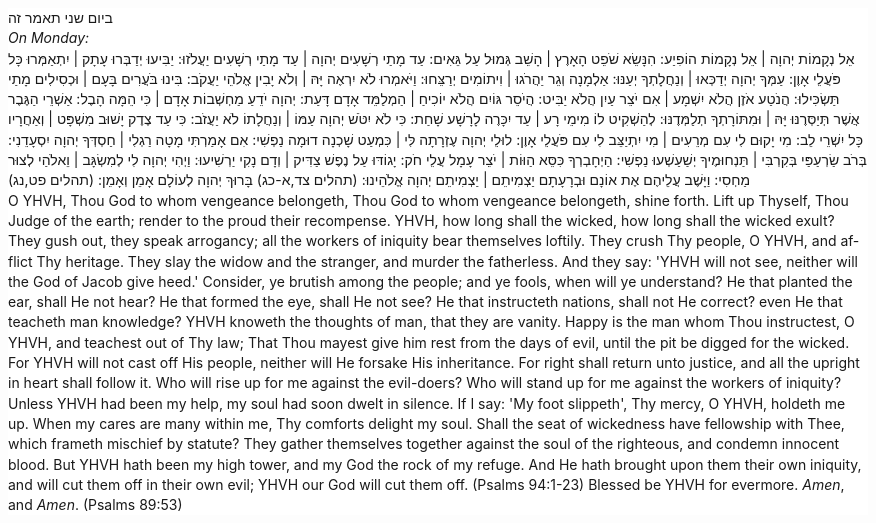 
<tr>
<td style="vertical-align:top;" width="46%"><div class="liturgy" lang="he">
ביום שני תאמר זה
</span></div></td>

<td style="vertical-align:top;" width="53%"><div class="english" lang="en">
<em>On Monday:</em>
</div></td>
</tr>


<tr>
<td style="vertical-align:top;" width="46%"><div class="liturgy" lang="he">
אֵל נְקָמוֹת יְהוָה | אֵל נְקָמוֹת הוֹפִיַע: הִנָּשֵׂא שֹׁפֵט הָאָרֶץ | הָשֵׁב גְּמוּל עַל גֵּאִים: עַד מָתַי רְשָׁעִים יְהוָה | עַד מָתַי רְשָׁעִים יַעֲלֹזוּ: יַבִּיעוּ יְדַבְּרוּ עָתָק | יִתְאַמְּרוּ כָּל פֹּעֲלֵי אָוֶן: עַמְּךָ יְהוָה יְדַכְּאוּ | וְנַחֲלָתְךָ יְעַנּוּ: אַלְמָנָה וְגֵר יַהֲרֹגוּ | וִיתוֹמִים יְרַצֵּחוּ: וַיֹּאמְרוּ לֹא יִרְאֶה יָּהּ | וְלֹא יָבִין אֱלֹהֵי יַעֲקֹב: בִּינוּ בֹּעֲרִים בָּעָם | וּכְסִילִים מָתַי תַּשְׂכִּילוּ: הֲנֹטַע אֹזֶן הֲלֹא יִשְׁמָע | אִם יֹצֵר עַיִן הֲלֹא יַבִּיט: הֲיֹסֵר גּוֹיִם הֲלֹא יוֹכִיחַ | הַמְלַמֵּד אָדָם דָּעַת: יְהוָה יֹדֵעַ מַחְשְׁבוֹת אָדָם | כִּי הֵמָּה הָבֶל: אַשְׁרֵי הַגֶּבֶר אֲשֶׁר תְּיַסְּרֶנּוּ יָּהּ | וּמִתּוֹרָתְךָ תְלַמְּדֶנּוּ: לְהַשְׁקִיט לוֹ מִימֵי רָע | עַד יִכָּרֶה לָרָשָׁע שָׁחַת: כִּי לֹא יִטֹּשׁ יְהוָה עַמּוֹ | וְנַחֲלָתוֹ לֹא יַעֲזֹב: כִּי עַד צֶדֶק יָשׁוּב מִשְׁפָּט | וְאַחֲרָיו כָּל יִשְׁרֵי לֵב: מִי יָקוּם לִי עִם מְרֵעִים | מִי יִתְיַצֵּב לִי עִם פֹּעֲלֵי אָוֶן: לוּלֵי יְהוָה עֶזְרָתָה לִּי | כִּמְעַט שָׁכְנָה דוּמָה נַפְשִׁי: אִם אָמַרְתִּי מָטָה רַגְלִי | חַסְדְּךָ יְהוָה יִסְעָדֵנִי: בְּרֹב שַׂרְעַפַּי בְּקִרְבִּי | תַּנְחוּמֶיךָ יְשַׁעַשְׁעוּ נַפְשִׁי: הַיְחָבְרְךָ כִּסֵּא הַוּוֹת | יֹצֵר עָמָל עֲלֵי חֹק: יָגוֹדּוּ עַל נֶפֶשׁ צַדִּיק | וְדָם נָקִי יַרְשִׁיעוּ: וַיְהִי יְהוָה לִי לְמִשְׂגָּב | וֵאלֹהַי לְצוּר מַחְסִי: וַיָּשֶׁב עֲלֵיהֶם אֶת אוֹנָם וּבְרָעָתָם יַצְמִיתֵם | יַצְמִיתֵם יְהוָה אֱלֹהֵינוּ: <span class="citation">(תהלים צד,א-כג)</span> בָּרוּךְ יְהוָה לְעוֹלָם אָמֵן וְאָמֵן: <span class="citation">(תהלים פט,נג)</span>
</span></div></td>

<td style="vertical-align:top;" width="53%"><div class="english" lang="en">
O YHVH, Thou God to whom vengeance belongeth, Thou God to whom vengeance belongeth, shine forth. Lift up Thyself, Thou Judge of the earth; render to the proud their recompense. YHVH, how long shall the wicked, how long shall the wicked exult? They gush out, they speak arrogancy; all the workers of iniquity bear themselves loftily. They crush Thy people, O YHVH, and afflict Thy heritage. They slay the widow and the stranger, and murder the fatherless. And they say: 'YHVH will not see, neither will the God of Jacob give heed.' Consider, ye brutish among the people; and ye fools, when will ye understand? He that planted the ear, shall He not hear? He that formed the eye, shall He not see? He that instructeth nations, shall not He correct? even He that teacheth man knowledge? YHVH knoweth the thoughts of man, that they are vanity. Happy is the man whom Thou instructest, O YHVH, and teachest out of Thy law; That Thou mayest give him rest from the days of evil, until the pit be digged for the wicked. For YHVH will not cast off His people, neither will He forsake His inheritance. For right shall return unto justice, and all the upright in heart shall follow it. Who will rise up for me against the evil-doers? Who will stand up for me against the workers of iniquity? Unless YHVH had been my help, my soul had soon dwelt in silence. If I say: 'My foot slippeth', Thy mercy, O YHVH, holdeth me up. When my cares are many within me, Thy comforts delight my soul. Shall the seat of wickedness have fellowship with Thee, which frameth mischief by statute? They gather themselves together against the soul of the righteous, and condemn innocent blood. But YHVH hath been my high tower, and my God the rock of my refuge. And He hath brought upon them their own iniquity, and will cut them off in their own evil; YHVH our God will cut them off. (Psalms 94:1-23) Blessed be YHVH for evermore. <em>Amen</em>, and <em>Amen</em>. (Psalms 89:53)
</div></td>
</tr>
